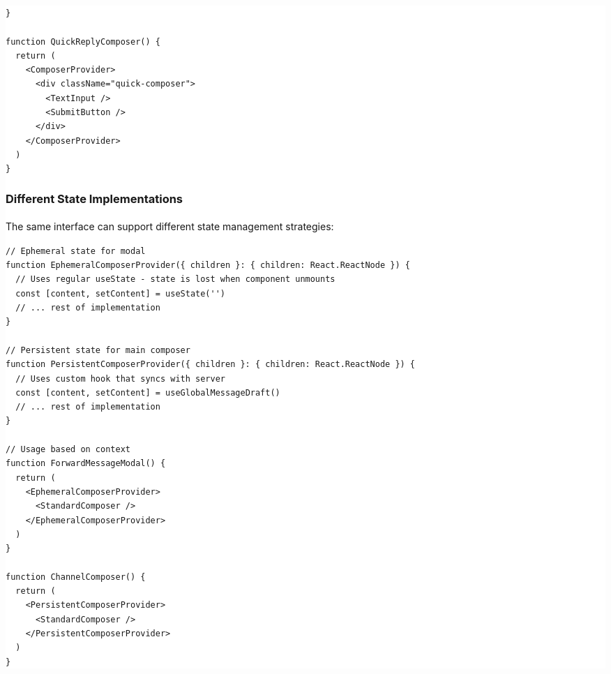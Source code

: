 ```tsx
}

function QuickReplyComposer() {
  return (
    <ComposerProvider>
      <div className="quick-composer">
        <TextInput />
        <SubmitButton />
      </div>
    </ComposerProvider>
  )
}
```


### Different State Implementations

The same interface can support different state management strategies:

```tsx
// Ephemeral state for modal
function EphemeralComposerProvider({ children }: { children: React.ReactNode }) {
  // Uses regular useState - state is lost when component unmounts
  const [content, setContent] = useState('')
  // ... rest of implementation
}

// Persistent state for main composer
function PersistentComposerProvider({ children }: { children: React.ReactNode }) {
  // Uses custom hook that syncs with server
  const [content, setContent] = useGlobalMessageDraft()
  // ... rest of implementation
}

// Usage based on context
function ForwardMessageModal() {
  return (
    <EphemeralComposerProvider>
      <StandardComposer />
    </EphemeralComposerProvider>
  )
}

function ChannelComposer() {
  return (
    <PersistentComposerProvider>
      <StandardComposer />
    </PersistentComposerProvider>
  )
}
```
